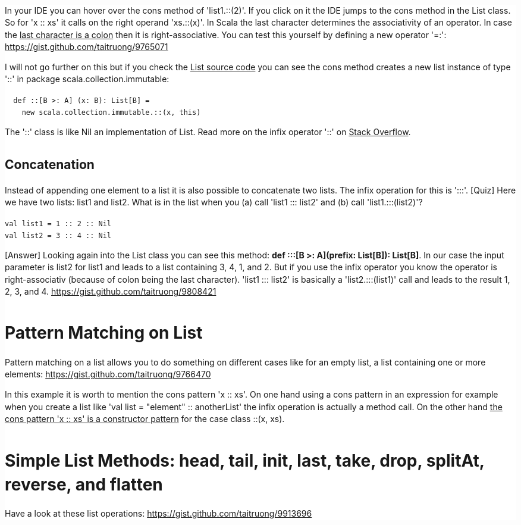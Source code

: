 In your IDE you can hover over the cons method of 'list1.::(2)'. If you click on it the IDE jumps to the cons method in the List class. So for 'x :: xs' it calls on the right operand 'xs.::(x)'. In Scala the last character determines the associativity of an operator. In case the [last character is a colon](http://www.artima.com/pins1ed/basic-types-and-operations.html#5.8) then it is right-associative. You can test this yourself by defining a new operator '=:':
https://gist.github.com/taitruong/9765071

I will not go further on this but if you check the [List source code](https://github.com/scala/scala/blob/v2.10.3/src/library/scala/collection/immutable/List.scala) you can see the cons method creates a new list instance of type '::' in package scala.collection.immutable:
```
  def ::[B >: A] (x: B): List[B] =
    new scala.collection.immutable.::(x, this)
```

The '::' class is like Nil an implementation of List. Read more on the infix operator '::' on [Stack Overflow](http://stackoverflow.com/questions/3181745/understanding-infix-method-call-and-cons-operator-in-scala).

## Concatenation
Instead of appending one element to a list it is also possible to concatenate two lists. The infix operation for this is ':::'.
[Quiz] Here we have two lists: list1 and list2. What is in the list when you (a) call 'list1 ::: list2' and (b) call 'list1.:::(list2)'?
```
val list1 = 1 :: 2 :: Nil
val list2 = 3 :: 4 :: Nil
```

[Answer] Looking again into the List class you can see this method: <b>def :::[B >: A](prefix: List[B]): List[B]</b>. In our case the input parameter is list2 for list1 and leads to a list containing 3, 4, 1, and 2. But if you use the infix operator you know the operator is right-associativ (because of colon being the last character). 'list1 ::: list2' is basically a 'list2.:::(list1)' call and leads to the result 1, 2, 3, and 4.
https://gist.github.com/taitruong/9808421

# Pattern Matching on List
Pattern matching on a list allows you to do something on different cases like for an empty list, a list containing one or more elements:
https://gist.github.com/taitruong/9766470

In this example it is worth to mention the cons pattern 'x :: xs'. On one hand using a cons pattern in an expression for example when you create a list like 'val list = "element" :: anotherList' the infix operation is actually a method call. On the other hand [the cons pattern 'x :: xs' is a constructor pattern](http://www.artima.com/pins1ed/working-with-lists.html#16.5) for the case class ::(x, xs).

# Simple List Methods: head, tail, init, last, take, drop, splitAt, reverse, and flatten
Have a look at these list operations:
https://gist.github.com/taitruong/9913696
